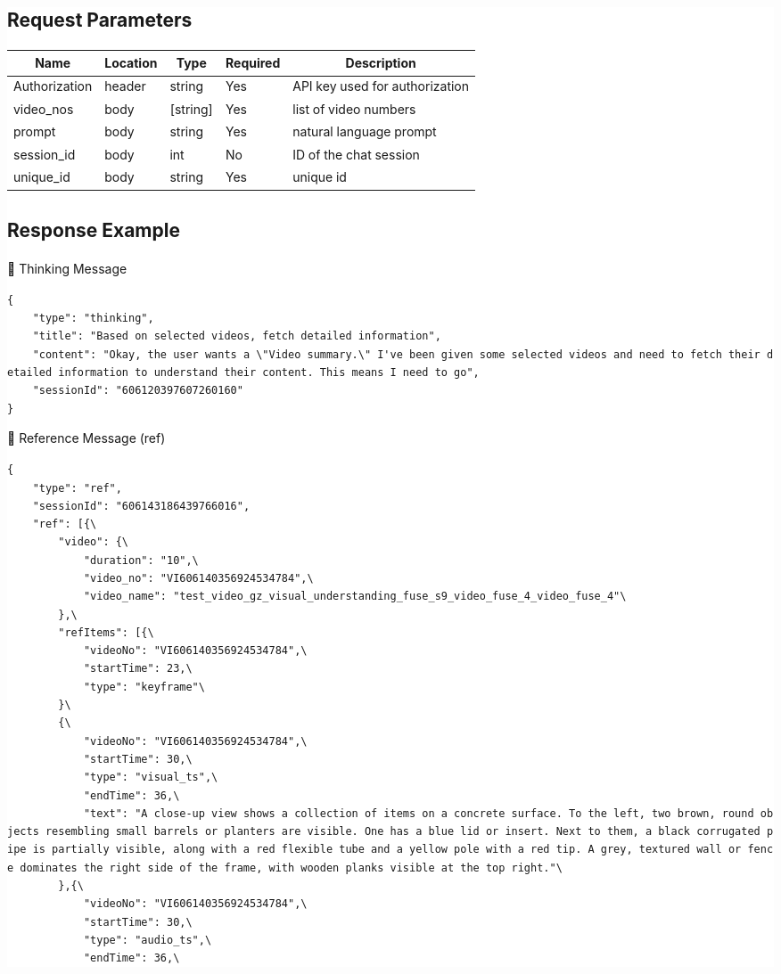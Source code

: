 ## Request Parameters [​](https://memories.ai/docs/API/Video-Chat/\#request-parameters "Direct link to Request Parameters")

| Name | Location | Type | Required | Description |
| --- | --- | --- | --- | --- |
| Authorization | header | string | Yes | API key used for authorization |
| video\_nos | body | \[string\] | Yes | list of video numbers |
| prompt | body | string | Yes | natural language prompt |
| session\_id | body | int | No | ID of the chat session |
| unique\_id | body | string | Yes | unique id |

## Response Example [​](https://memories.ai/docs/API/Video-Chat/\#response-example "Direct link to Response Example")

🧠 Thinking Message

```codeBlockLines_e6Vv
{
    "type": "thinking",
    "title": "Based on selected videos, fetch detailed information",
    "content": "Okay, the user wants a \"Video summary.\" I've been given some selected videos and need to fetch their detailed information to understand their content. This means I need to go",
    "sessionId": "606120397607260160"
}

```

🔁 Reference Message (ref)

```codeBlockLines_e6Vv
{
	"type": "ref",
	"sessionId": "606143186439766016",
	"ref": [{\
		"video": {\
			"duration": "10",\
			"video_no": "VI606140356924534784",\
			"video_name": "test_video_gz_visual_understanding_fuse_s9_video_fuse_4_video_fuse_4"\
		},\
		"refItems": [{\
			"videoNo": "VI606140356924534784",\
			"startTime": 23,\
			"type": "keyframe"\
		}\
		{\
			"videoNo": "VI606140356924534784",\
			"startTime": 30,\
			"type": "visual_ts",\
			"endTime": 36,\
			"text": "A close-up view shows a collection of items on a concrete surface. To the left, two brown, round objects resembling small barrels or planters are visible. One has a blue lid or insert. Next to them, a black corrugated pipe is partially visible, along with a red flexible tube and a yellow pole with a red tip. A grey, textured wall or fence dominates the right side of the frame, with wooden planks visible at the top right."\
		},{\
			"videoNo": "VI606140356924534784",\
			"startTime": 30,\
			"type": "audio_ts",\
			"endTime": 36,\
```